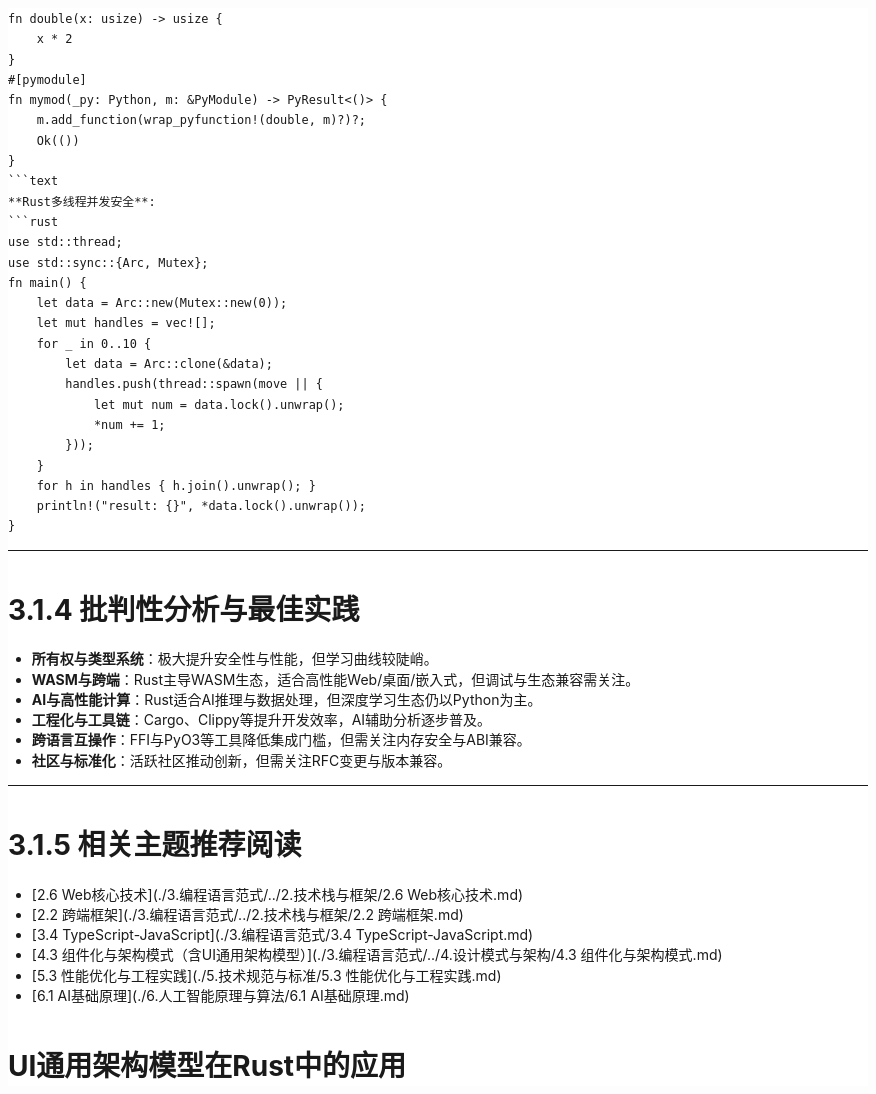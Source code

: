 ```mermaid
fn double(x: usize) -> usize {
    x * 2
}
#[pymodule]
fn mymod(_py: Python, m: &PyModule) -> PyResult<()> {
    m.add_function(wrap_pyfunction!(double, m)?)?;
    Ok(())
}
```text
**Rust多线程并发安全**:
```rust
use std::thread;
use std::sync::{Arc, Mutex};
fn main() {
    let data = Arc::new(Mutex::new(0));
    let mut handles = vec![];
    for _ in 0..10 {
        let data = Arc::clone(&data);
        handles.push(thread::spawn(move || {
            let mut num = data.lock().unwrap();
            *num += 1;
        }));
    }
    for h in handles { h.join().unwrap(); }
    println!("result: {}", *data.lock().unwrap());
}
```
---

# 3.1.4 批判性分析与最佳实践

- **所有权与类型系统**：极大提升安全性与性能，但学习曲线较陡峭。
- **WASM与跨端**：Rust主导WASM生态，适合高性能Web/桌面/嵌入式，但调试与生态兼容需关注。
- **AI与高性能计算**：Rust适合AI推理与数据处理，但深度学习生态仍以Python为主。
- **工程化与工具链**：Cargo、Clippy等提升开发效率，AI辅助分析逐步普及。
- **跨语言互操作**：FFI与PyO3等工具降低集成门槛，但需关注内存安全与ABI兼容。
- **社区与标准化**：活跃社区推动创新，但需关注RFC变更与版本兼容。

---

# 3.1.5 相关主题推荐阅读

- [2.6 Web核心技术](./3.编程语言范式/../2.技术栈与框架/2.6 Web核心技术.md)
- [2.2 跨端框架](./3.编程语言范式/../2.技术栈与框架/2.2 跨端框架.md)
- [3.4 TypeScript-JavaScript](./3.编程语言范式/3.4 TypeScript-JavaScript.md)
- [4.3 组件化与架构模式（含UI通用架构模型）](./3.编程语言范式/../4.设计模式与架构/4.3 组件化与架构模式.md)
- [5.3 性能优化与工程实践](./5.技术规范与标准/5.3 性能优化与工程实践.md)
- [6.1 AI基础原理](./6.人工智能原理与算法/6.1 AI基础原理.md)

# UI通用架构模型在Rust中的应用
